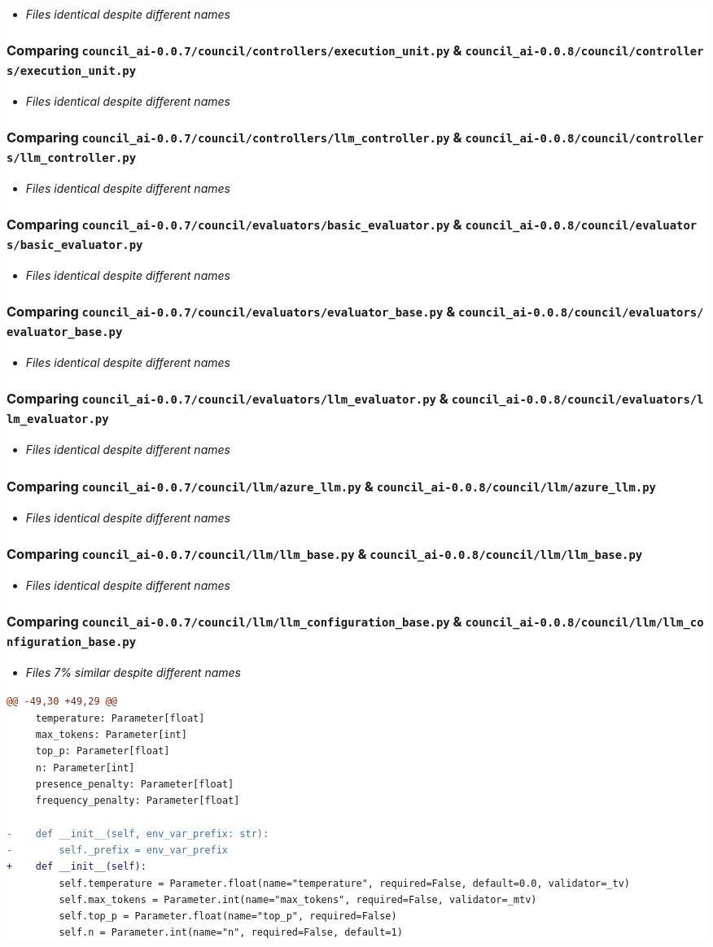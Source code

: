  * *Files identical despite different names*

### Comparing `council_ai-0.0.7/council/controllers/execution_unit.py` & `council_ai-0.0.8/council/controllers/execution_unit.py`

 * *Files identical despite different names*

### Comparing `council_ai-0.0.7/council/controllers/llm_controller.py` & `council_ai-0.0.8/council/controllers/llm_controller.py`

 * *Files identical despite different names*

### Comparing `council_ai-0.0.7/council/evaluators/basic_evaluator.py` & `council_ai-0.0.8/council/evaluators/basic_evaluator.py`

 * *Files identical despite different names*

### Comparing `council_ai-0.0.7/council/evaluators/evaluator_base.py` & `council_ai-0.0.8/council/evaluators/evaluator_base.py`

 * *Files identical despite different names*

### Comparing `council_ai-0.0.7/council/evaluators/llm_evaluator.py` & `council_ai-0.0.8/council/evaluators/llm_evaluator.py`

 * *Files identical despite different names*

### Comparing `council_ai-0.0.7/council/llm/azure_llm.py` & `council_ai-0.0.8/council/llm/azure_llm.py`

 * *Files identical despite different names*

### Comparing `council_ai-0.0.7/council/llm/llm_base.py` & `council_ai-0.0.8/council/llm/llm_base.py`

 * *Files identical despite different names*

### Comparing `council_ai-0.0.7/council/llm/llm_configuration_base.py` & `council_ai-0.0.8/council/llm/llm_configuration_base.py`

 * *Files 7% similar despite different names*

```diff
@@ -49,30 +49,29 @@
     temperature: Parameter[float]
     max_tokens: Parameter[int]
     top_p: Parameter[float]
     n: Parameter[int]
     presence_penalty: Parameter[float]
     frequency_penalty: Parameter[float]
 
-    def __init__(self, env_var_prefix: str):
-        self._prefix = env_var_prefix
+    def __init__(self):
         self.temperature = Parameter.float(name="temperature", required=False, default=0.0, validator=_tv)
         self.max_tokens = Parameter.int(name="max_tokens", required=False, validator=_mtv)
         self.top_p = Parameter.float(name="top_p", required=False)
         self.n = Parameter.int(name="n", required=False, default=1)
```